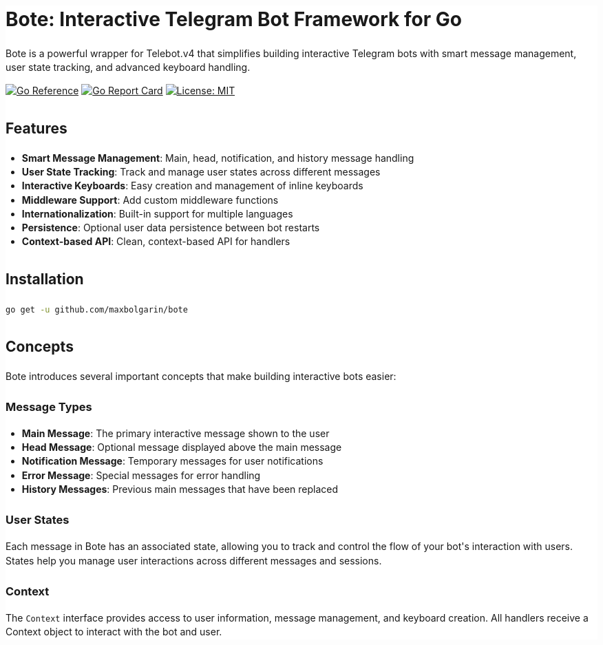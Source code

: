 # Bote: Interactive Telegram Bot Framework for Go

Bote is a powerful wrapper for Telebot.v4 that simplifies building interactive Telegram bots with smart message management, user state tracking, and advanced keyboard handling.

[![Go Reference](https://pkg.go.dev/badge/github.com/maxbolgarin/bote.svg)](https://pkg.go.dev/github.com/maxbolgarin/bote)
[![Go Report Card](https://goreportcard.com/badge/github.com/maxbolgarin/bote)](https://goreportcard.com/report/github.com/maxbolgarin/bote)
[![License: MIT](https://img.shields.io/badge/License-MIT-yellow.svg)](https://opensource.org/licenses/MIT)

## Features

- **Smart Message Management**: Main, head, notification, and history message handling
- **User State Tracking**: Track and manage user states across different messages
- **Interactive Keyboards**: Easy creation and management of inline keyboards
- **Middleware Support**: Add custom middleware functions
- **Internationalization**: Built-in support for multiple languages
- **Persistence**: Optional user data persistence between bot restarts
- **Context-based API**: Clean, context-based API for handlers

## Installation

```bash
go get -u github.com/maxbolgarin/bote
```

## Concepts

Bote introduces several important concepts that make building interactive bots easier:

### Message Types

- **Main Message**: The primary interactive message shown to the user
- **Head Message**: Optional message displayed above the main message
- **Notification Message**: Temporary messages for user notifications
- **Error Message**: Special messages for error handling
- **History Messages**: Previous main messages that have been replaced

### User States

Each message in Bote has an associated state, allowing you to track and control the flow of your bot's interaction with users. States help you manage user interactions across different messages and sessions.

### Context

The `Context` interface provides access to user information, message management, and keyboard creation. All handlers receive a Context object to interact with the bot and user.
